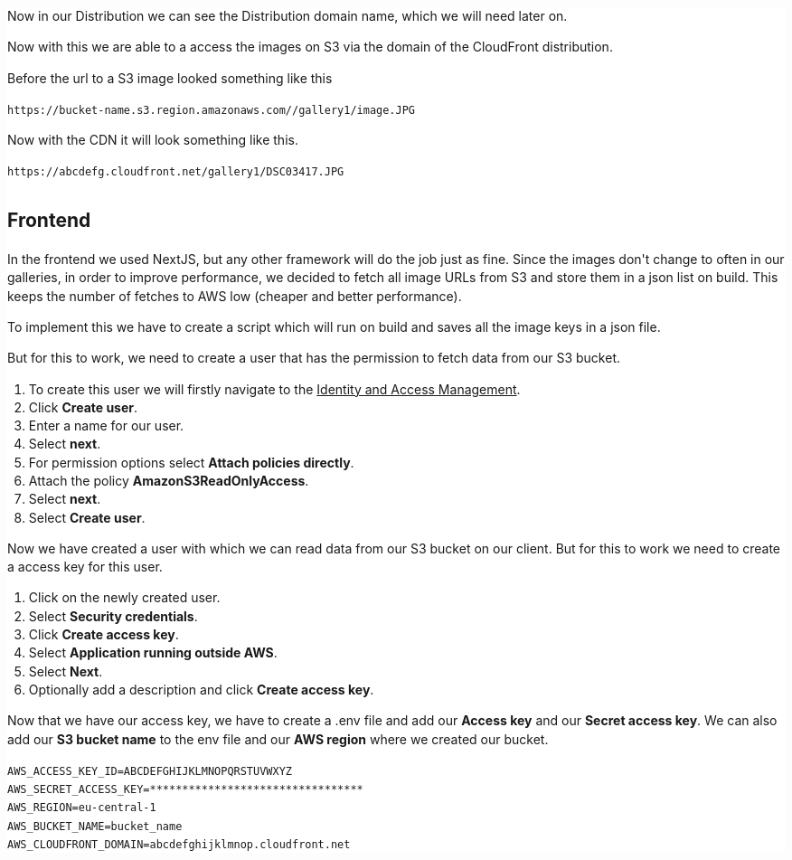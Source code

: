 Now in our Distribution we can see the Distribution domain name, which we will need later on.

Now with this we are able to a access the images on S3 via the domain of the CloudFront distribution.

Before the url to a S3 image looked something like this
```link
https://bucket-name.s3.region.amazonaws.com//gallery1/image.JPG
```
Now with the CDN it will look something like this.
```link
https://abcdefg.cloudfront.net/gallery1/DSC03417.JPG
```

## Frontend

In the frontend we used NextJS, but any other framework will do the job just as fine. Since the images don't change to often in our galleries, in order to improve performance, we decided to fetch all image URLs from S3 and store them in a json list on build. This keeps the number of fetches to AWS low (cheaper and better performance).

To implement this we have to create a script which will run on build and saves all the image keys in a json file.

But for this to work, we need to create a user that has the permission to fetch data from our S3 bucket.

1. To create this user we will firstly navigate to the [Identity and Access Management](https://console.aws.amazon.com/iam/home#/users).
2. Click **Create user**.
3. Enter a name for our user.
4. Select **next**.
5. For permission options select **Attach policies directly**.
6. Attach the policy **AmazonS3ReadOnlyAccess**.
7. Select **next**.
8. Select **Create user**.

Now we have created a user with which we can read data from our S3 bucket on our client. But for this to work we need to create a access key for this user.

1. Click on the newly created user.
2. Select **Security credentials**.
3. Click **Create access key**.
4. Select **Application running outside AWS**.
5. Select **Next**.
6. Optionally add a description and click **Create access key**.

Now that we have our access key, we have to create a .env file and add our **Access key** and our **Secret access key**. We can also add our **S3 bucket name** to the env file and our **AWS region** where we created our bucket.

```env
AWS_ACCESS_KEY_ID=ABCDEFGHIJKLMNOPQRSTUVWXYZ
AWS_SECRET_ACCESS_KEY=*********************************
AWS_REGION=eu-central-1
AWS_BUCKET_NAME=bucket_name
AWS_CLOUDFRONT_DOMAIN=abcdefghijklmnop.cloudfront.net
```
